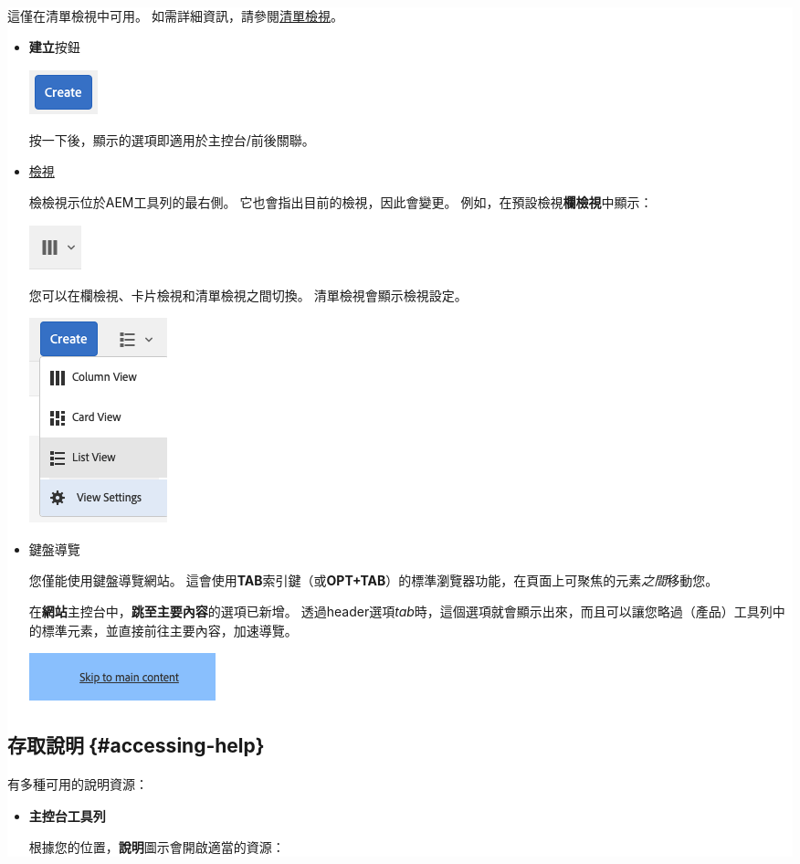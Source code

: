   這僅在清單檢視中可用。 如需詳細資訊，請參閱[清單檢視](#list-view)。

* **建立**&#x200B;按鈕

  ![建立](assets/screen_shot_2018-03-23at104301.png)

  按一下後，顯示的選項即適用於主控台/前後關聯。

* [檢視](/help/sites-authoring/basic-handling.md#viewingandselectingyourresourcescardlistcolumn)

  檢檢視示位於AEM工具列的最右側。 它也會指出目前的檢視，因此會變更。 例如，在預設檢視&#x200B;**欄檢視**&#x200B;中顯示：

  ![資料行檢視](assets/bh-07.png)

  您可以在欄檢視、卡片檢視和清單檢視之間切換。 清單檢視會顯示檢視設定。

  ![切換檢視](assets/bh-09.png)

* 鍵盤導覽

  您僅能使用鍵盤導覽網站。 這會使用&#x200B;**TAB**&#x200B;索引鍵（或&#x200B;**OPT+TAB**）的標準瀏覽器功能，在頁面上可聚焦的元素&#x200B;*之間*&#x200B;移動您。

  在&#x200B;**網站**&#x200B;主控台中，**跳至主要內容**&#x200B;的選項已新增。 透過header選項&#x200B;*tab*&#x200B;時，這個選項就會顯示出來，而且可以讓您略過（產品）工具列中的標準元素，並直接前往主要內容，加速導覽。

  ![跳至主要內容](assets/bh-30.png)

## 存取說明 {#accessing-help}

有多種可用的說明資源：

* **主控台工具列**

  根據您的位置，**說明**&#x200B;圖示會開啟適當的資源：
